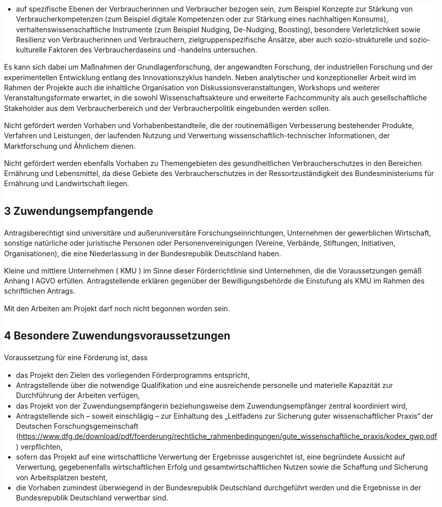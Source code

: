   * auf spezifische Ebenen der Verbraucherinnen und Verbraucher bezogen sein, zum Beispiel Konzepte zur Stärkung von Verbraucherkompetenzen (zum Beispiel digitale Kompetenzen oder zur Stärkung eines nachhaltigen Konsums), verhaltenswissenschaftliche Instrumente (zum Beispiel Nudging, De-Nudging, Boosting), besondere Verletzlichkeit sowie Resilienz von Verbraucherinnen und Verbrauchern, zielgruppenspezifische Ansätze, aber auch sozio-strukturelle und sozio-kulturelle Faktoren des Verbraucherdaseins und -handelns untersuchen. 



Es kann sich dabei um Maßnahmen der Grundlagenforschung, der angewandten Forschung, der industriellen Forschung und der experimentellen Entwicklung entlang des Innovationszyklus handeln. Neben analytischer und konzeptioneller Arbeit wird im Rahmen der Projekte auch die inhaltliche Organisation von Diskussionsveranstaltungen, Workshops und weiterer Veranstaltungsformate erwartet, in die sowohl Wissenschaftsakteure und erweiterte Fachcommunity als auch gesellschaftliche Stakeholder aus dem Verbraucherbereich und der Verbraucherpolitik eingebunden werden sollen. 

Nicht gefördert werden Vorhaben und Vorhabenbestandteile, die der routinemäßigen Verbesserung bestehender Produkte, Verfahren und Leistungen, der laufenden Nutzung und Verwertung wissenschaftlich-technischer Informationen, der Marktforschung und Ähnlichem dienen. 

Nicht gefördert werden ebenfalls Vorhaben zu Themengebieten des gesundheitlichen Verbraucherschutzes in den Bereichen Ernährung und Lebensmittel, da diese Gebiete des Verbraucherschutzes in der Ressortzuständigkeit des Bundesministeriums für Ernährung und Landwirtschaft liegen. 

##  3 Zuwendungsempfangende 

Antragsberechtigt sind universitäre und außeruniversitäre Forschungseinrichtungen, Unternehmen der gewerblichen Wirtschaft, sonstige natürliche oder juristische Personen oder Personenvereinigungen (Vereine, Verbände, Stiftungen, Initiativen, Organisationen), die eine Niederlassung in der Bundesrepublik Deutschland haben. 

Kleine und mittlere Unternehmen (  KMU  ) im Sinne dieser Förderrichtlinie sind Unternehmen, die die Voraussetzungen gemäß Anhang I  AGVO  erfüllen. Antragstellende erklären gegenüber der Bewilligungsbehörde die Einstufung als  KMU  im Rahmen des schriftlichen Antrags. 

Mit den Arbeiten am Projekt darf noch nicht begonnen worden sein. 

##  4 Besondere Zuwendungsvoraussetzungen 

Voraussetzung für eine Förderung ist, dass 

  * das Projekt den Zielen des vorliegenden Förderprogramms entspricht, 
  * Antragstellende über die notwendige Qualifikation und eine ausreichende personelle und materielle Kapazität zur Durchführung der Arbeiten verfügen, 
  * das Projekt von der Zuwendungsempfängerin beziehungsweise dem Zuwendungsempfänger zentral koordiniert wird, 
  * Antragstellende sich – soweit einschlägig – zur Einhaltung des „Leitfadens zur Sicherung guter wissenschaftlicher Praxis“ der Deutschen Forschungsgemeinschaft (https://www.dfg.de/download/pdf/foerderung/rechtliche_rahmenbedingungen/gute_wissenschaftliche_praxis/kodex_gwp.pdf) verpflichten, 
  * sofern das Projekt auf eine wirtschaftliche Verwertung der Ergebnisse ausgerichtet ist, eine begründete Aussicht auf Verwertung, gegebenenfalls wirtschaftlichen Erfolg und gesamtwirtschaftlichen Nutzen sowie die Schaffung und Sicherung von Arbeitsplätzen besteht, 
  * die Vorhaben zumindest überwiegend in der Bundesrepublik Deutschland durchgeführt werden und die Ergebnisse in der Bundesrepublik Deutschland verwertbar sind. 
